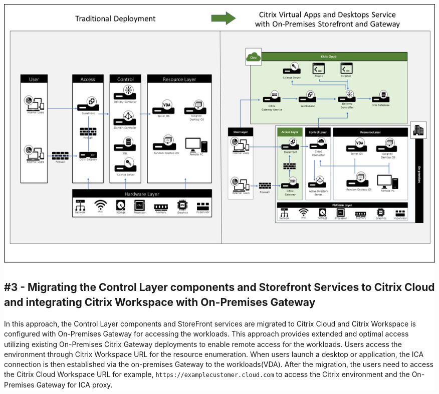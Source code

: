[![cloud-migration-strategies-Image-3](/en-us/tech-zone/design/media/reference-architectures_cloud-migration-strategies_003.png)](/en-us/tech-zone/design/media/reference-architectures_cloud-migration-strategies_003.png)

## #3 - Migrating the Control Layer components and Storefront Services to Citrix Cloud and integrating Citrix Workspace with On-Premises Gateway

In this approach, the Control Layer components and StoreFront services are migrated to Citrix Cloud and Citrix Workspace is configured with On-Premises Gateway for accessing the workloads. This approach provides extended and optimal access utilizing existing On-Premises Citrix Gateway deployments to enable remote access for the workloads. Users access the environment through Citrix Workspace URL for the resource enumeration. When users launch a desktop or application, the ICA connection is then established via the on-premises Gateway to the workloads(VDA). After the migration, the users need to access the Citrix Cloud Workspace URL for example, `https://examplecustomer.cloud.com` to access the Citrix environment and the On-Premises Gateway for ICA proxy.
